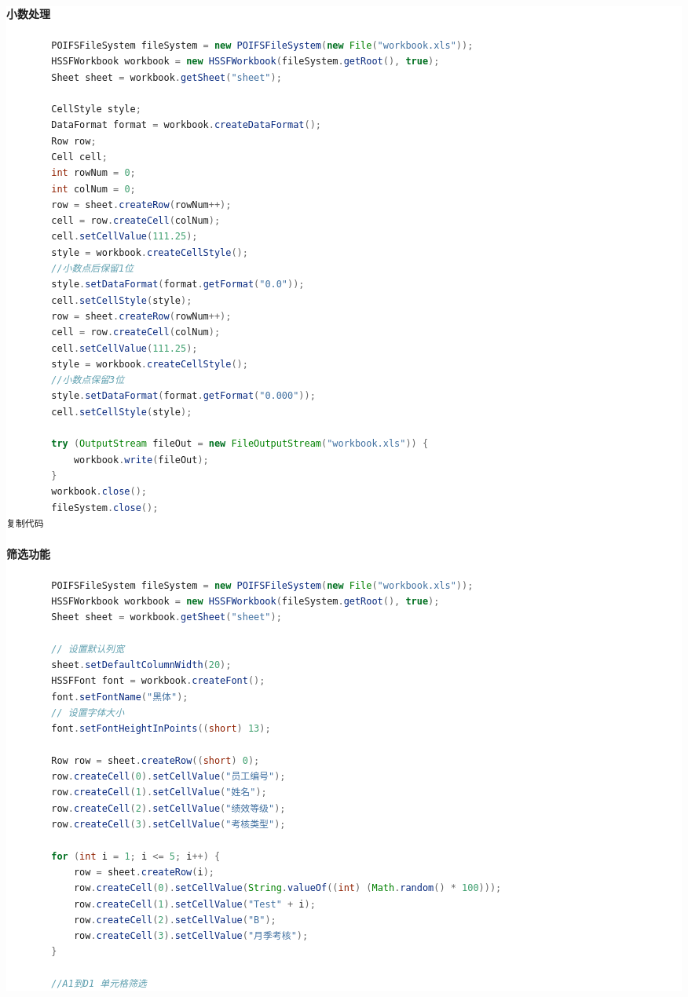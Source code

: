 #### 小数处理

```java
        POIFSFileSystem fileSystem = new POIFSFileSystem(new File("workbook.xls"));
        HSSFWorkbook workbook = new HSSFWorkbook(fileSystem.getRoot(), true);
        Sheet sheet = workbook.getSheet("sheet");

        CellStyle style;
        DataFormat format = workbook.createDataFormat();
        Row row;
        Cell cell;
        int rowNum = 0;
        int colNum = 0;
        row = sheet.createRow(rowNum++);
        cell = row.createCell(colNum);
        cell.setCellValue(111.25);
        style = workbook.createCellStyle();
        //小数点后保留1位
        style.setDataFormat(format.getFormat("0.0"));
        cell.setCellStyle(style);
        row = sheet.createRow(rowNum++);
        cell = row.createCell(colNum);
        cell.setCellValue(111.25);
        style = workbook.createCellStyle();
        //小数点保留3位
        style.setDataFormat(format.getFormat("0.000"));
        cell.setCellStyle(style);

        try (OutputStream fileOut = new FileOutputStream("workbook.xls")) {
            workbook.write(fileOut);
        }
        workbook.close();
        fileSystem.close();
复制代码
```

#### 筛选功能

```java
        POIFSFileSystem fileSystem = new POIFSFileSystem(new File("workbook.xls"));
        HSSFWorkbook workbook = new HSSFWorkbook(fileSystem.getRoot(), true);
        Sheet sheet = workbook.getSheet("sheet");

        // 设置默认列宽
        sheet.setDefaultColumnWidth(20); 
        HSSFFont font = workbook.createFont();
        font.setFontName("黑体");
        // 设置字体大小
        font.setFontHeightInPoints((short) 13);

        Row row = sheet.createRow((short) 0);
        row.createCell(0).setCellValue("员工编号");
        row.createCell(1).setCellValue("姓名");
        row.createCell(2).setCellValue("绩效等级");
        row.createCell(3).setCellValue("考核类型");

        for (int i = 1; i <= 5; i++) {
            row = sheet.createRow(i);
            row.createCell(0).setCellValue(String.valueOf((int) (Math.random() * 100)));
            row.createCell(1).setCellValue("Test" + i);
            row.createCell(2).setCellValue("B");
            row.createCell(3).setCellValue("月季考核");
        }

        //A1到D1 单元格筛选
```